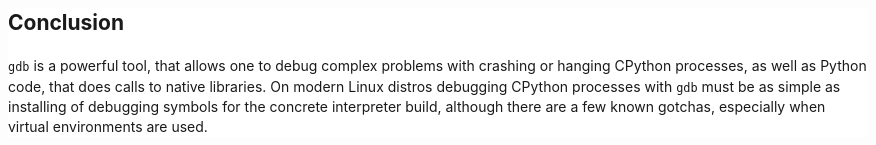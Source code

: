 [issue]: https://bitbucket.org/pypy/pypy/issues/1204/gdb-hooks-for-debugging-pypy
[PyPy]: http://pypy.org/
[Jython]: http://www.jython.org/
[VisualVM]: http://visualvm.java.net/


Conclusion
----------

`gdb` is a powerful tool, that allows one to debug complex problems with
crashing or hanging CPython processes, as well as Python code, that does
calls to native libraries. On modern Linux distros debugging CPython processes
with `gdb` must be as simple as installing of debugging symbols for the
concrete interpreter build, although there are a few known gotchas, especially
when virtual environments are used.


[pdb]: https://docs.python.org/3.5/library/pdb.html
[gdb]: https://www.gnu.org/software/gdb/
[core dump]: https://en.wikipedia.org/wiki/Core_dump
[post-mortem]: https://en.wikipedia.org/wiki/Debugging#Techniques
[crashed]: https://www.freedesktop.org/software/systemd/man/systemd-coredump.html
[winpdb]: http://winpdb.org/
[pydevd]: https://github.com/fabioz/PyDev.Debugger
[CPython]: https://en.wikipedia.org/wiki/CPython
[byte-code]: http://security.coverity.com/blog/2014/Nov/understanding-python-bytecode.html
[PyEval_EvalFrameEx]: https://docs.python.org/2/c-api/veryhigh.html#c.PyEval_EvalFrameEx
[extend]: https://sourceware.org/gdb/current/onlinedocs/gdb/Python.html#Python
[STL]: https://sourceware.org/gdb/wiki/STLSupport
[macro]: http://www.ibm.com/developerworks/aix/library/au-gdb.html
[script]: https://github.com/python/cpython/blob/master/Tools/gdb/libpython.py
[guide]: https://docs.python.org/devguide/gdb.html
[debugging symbols]: http://www.tutorialspoint.com/gnu_debugger/gdb_debugging_symbols.htm
[separately]: http://debuginfo.centos.org/
[script]: https://github.com/python/cpython/blob/master/Tools/gdb/libpython.py
[option]: https://gcc.gnu.org/onlinedocs/gcc/Debugging-Options.html
[optimization level]: https://gcc.gnu.org/onlinedocs/gcc/Optimize-Options.html
[separate]: https://sourceware.org/gdb/onlinedocs/gdb/Separate-Debug-Files.html
[ELF]: https://en.wikipedia.org/wiki/Executable_and_Linkable_Format
[auto-load]: https://sourceware.org/gdb/onlinedocs/gdb/Python-Auto_002dloading.html#set%20auto%2dload%20python%2dscripts